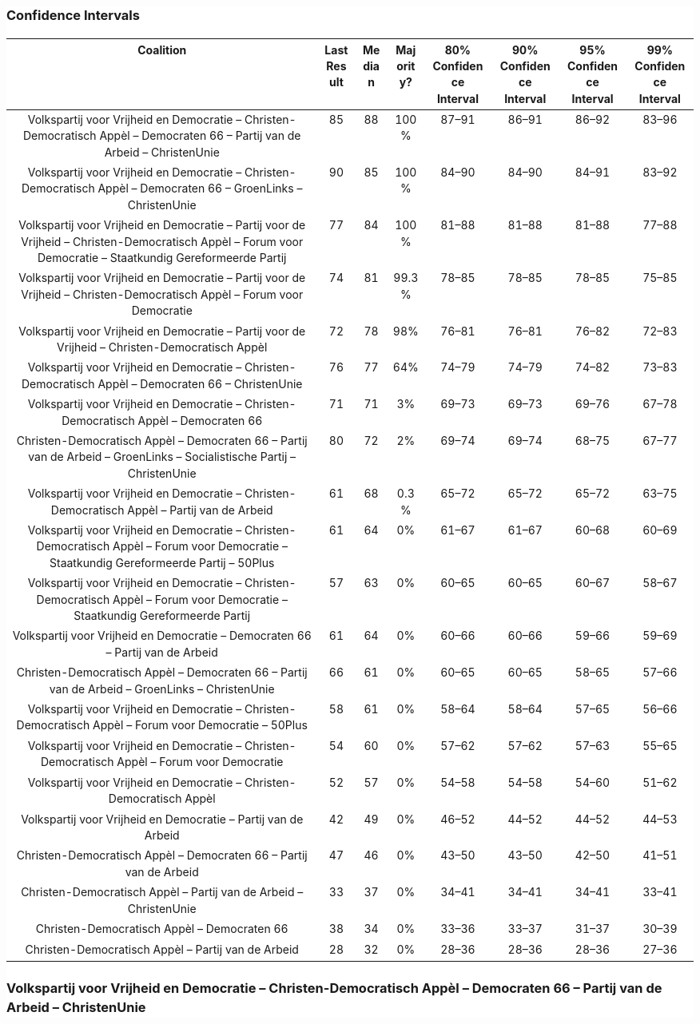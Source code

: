 ### Confidence Intervals

| Coalition | Last Result | Median | Majority? | 80% Confidence Interval | 90% Confidence Interval | 95% Confidence Interval | 99% Confidence Interval |
|:---------:|:-----------:|:------:|:---------:|:-----------------------:|:-----------------------:|:-----------------------:|:-----------------------:|
| Volkspartij voor Vrijheid en Democratie – Christen-Democratisch Appèl – Democraten 66 – Partij van de Arbeid – ChristenUnie | 85 | 88 | 100% | 87–91 | 86–91 | 86–92 | 83–96 |
| Volkspartij voor Vrijheid en Democratie – Christen-Democratisch Appèl – Democraten 66 – GroenLinks – ChristenUnie | 90 | 85 | 100% | 84–90 | 84–90 | 84–91 | 83–92 |
| Volkspartij voor Vrijheid en Democratie – Partij voor de Vrijheid – Christen-Democratisch Appèl – Forum voor Democratie – Staatkundig Gereformeerde Partij | 77 | 84 | 100% | 81–88 | 81–88 | 81–88 | 77–88 |
| Volkspartij voor Vrijheid en Democratie – Partij voor de Vrijheid – Christen-Democratisch Appèl – Forum voor Democratie | 74 | 81 | 99.3% | 78–85 | 78–85 | 78–85 | 75–85 |
| Volkspartij voor Vrijheid en Democratie – Partij voor de Vrijheid – Christen-Democratisch Appèl | 72 | 78 | 98% | 76–81 | 76–81 | 76–82 | 72–83 |
| Volkspartij voor Vrijheid en Democratie – Christen-Democratisch Appèl – Democraten 66 – ChristenUnie | 76 | 77 | 64% | 74–79 | 74–79 | 74–82 | 73–83 |
| Volkspartij voor Vrijheid en Democratie – Christen-Democratisch Appèl – Democraten 66 | 71 | 71 | 3% | 69–73 | 69–73 | 69–76 | 67–78 |
| Christen-Democratisch Appèl – Democraten 66 – Partij van de Arbeid – GroenLinks – Socialistische Partij – ChristenUnie | 80 | 72 | 2% | 69–74 | 69–74 | 68–75 | 67–77 |
| Volkspartij voor Vrijheid en Democratie – Christen-Democratisch Appèl – Partij van de Arbeid | 61 | 68 | 0.3% | 65–72 | 65–72 | 65–72 | 63–75 |
| Volkspartij voor Vrijheid en Democratie – Christen-Democratisch Appèl – Forum voor Democratie – Staatkundig Gereformeerde Partij – 50Plus | 61 | 64 | 0% | 61–67 | 61–67 | 60–68 | 60–69 |
| Volkspartij voor Vrijheid en Democratie – Christen-Democratisch Appèl – Forum voor Democratie – Staatkundig Gereformeerde Partij | 57 | 63 | 0% | 60–65 | 60–65 | 60–67 | 58–67 |
| Volkspartij voor Vrijheid en Democratie – Democraten 66 – Partij van de Arbeid | 61 | 64 | 0% | 60–66 | 60–66 | 59–66 | 59–69 |
| Christen-Democratisch Appèl – Democraten 66 – Partij van de Arbeid – GroenLinks – ChristenUnie | 66 | 61 | 0% | 60–65 | 60–65 | 58–65 | 57–66 |
| Volkspartij voor Vrijheid en Democratie – Christen-Democratisch Appèl – Forum voor Democratie – 50Plus | 58 | 61 | 0% | 58–64 | 58–64 | 57–65 | 56–66 |
| Volkspartij voor Vrijheid en Democratie – Christen-Democratisch Appèl – Forum voor Democratie | 54 | 60 | 0% | 57–62 | 57–62 | 57–63 | 55–65 |
| Volkspartij voor Vrijheid en Democratie – Christen-Democratisch Appèl | 52 | 57 | 0% | 54–58 | 54–58 | 54–60 | 51–62 |
| Volkspartij voor Vrijheid en Democratie – Partij van de Arbeid | 42 | 49 | 0% | 46–52 | 44–52 | 44–52 | 44–53 |
| Christen-Democratisch Appèl – Democraten 66 – Partij van de Arbeid | 47 | 46 | 0% | 43–50 | 43–50 | 42–50 | 41–51 |
| Christen-Democratisch Appèl – Partij van de Arbeid – ChristenUnie | 33 | 37 | 0% | 34–41 | 34–41 | 34–41 | 33–41 |
| Christen-Democratisch Appèl – Democraten 66 | 38 | 34 | 0% | 33–36 | 33–37 | 31–37 | 30–39 |
| Christen-Democratisch Appèl – Partij van de Arbeid | 28 | 32 | 0% | 28–36 | 28–36 | 28–36 | 27–36 |

### Volkspartij voor Vrijheid en Democratie – Christen-Democratisch Appèl – Democraten 66 – Partij van de Arbeid – ChristenUnie
